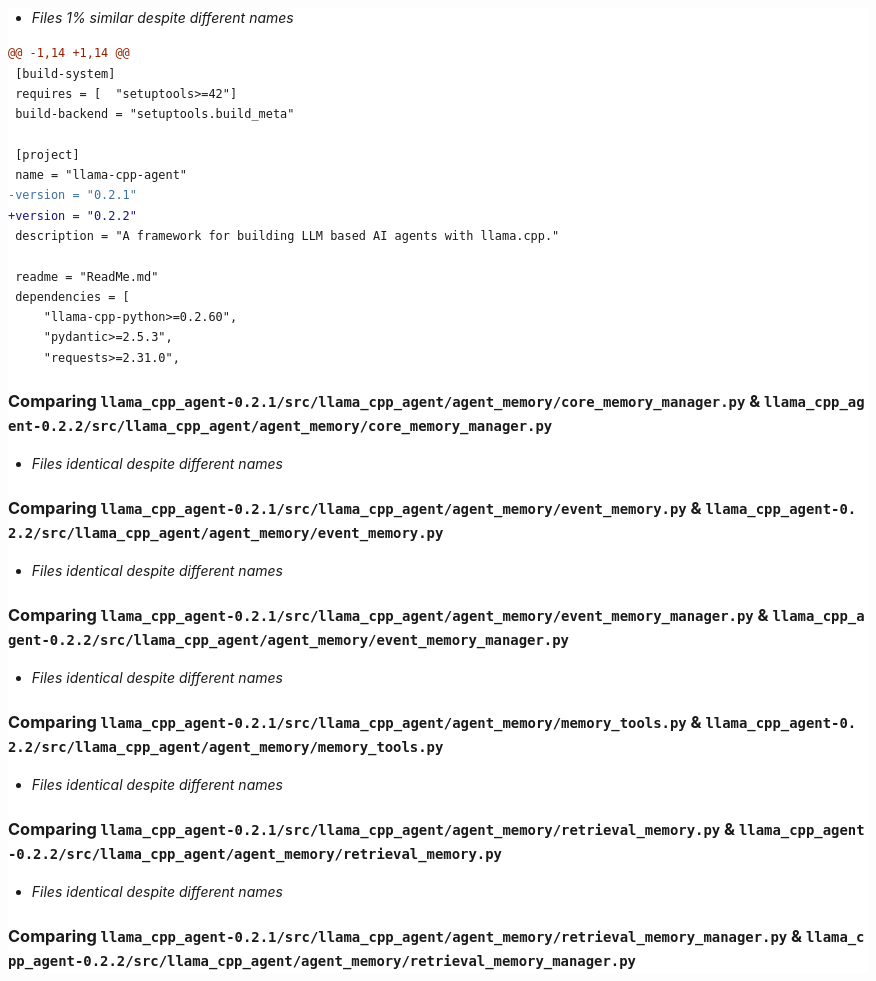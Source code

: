 * *Files 1% similar despite different names*

```diff
@@ -1,14 +1,14 @@
 [build-system]
 requires = [  "setuptools>=42"]
 build-backend = "setuptools.build_meta"
 
 [project]
 name = "llama-cpp-agent"
-version = "0.2.1"
+version = "0.2.2"
 description = "A framework for building LLM based AI agents with llama.cpp."
 
 readme = "ReadMe.md"
 dependencies = [
     "llama-cpp-python>=0.2.60",
     "pydantic>=2.5.3",
     "requests>=2.31.0",
```

### Comparing `llama_cpp_agent-0.2.1/src/llama_cpp_agent/agent_memory/core_memory_manager.py` & `llama_cpp_agent-0.2.2/src/llama_cpp_agent/agent_memory/core_memory_manager.py`

 * *Files identical despite different names*

### Comparing `llama_cpp_agent-0.2.1/src/llama_cpp_agent/agent_memory/event_memory.py` & `llama_cpp_agent-0.2.2/src/llama_cpp_agent/agent_memory/event_memory.py`

 * *Files identical despite different names*

### Comparing `llama_cpp_agent-0.2.1/src/llama_cpp_agent/agent_memory/event_memory_manager.py` & `llama_cpp_agent-0.2.2/src/llama_cpp_agent/agent_memory/event_memory_manager.py`

 * *Files identical despite different names*

### Comparing `llama_cpp_agent-0.2.1/src/llama_cpp_agent/agent_memory/memory_tools.py` & `llama_cpp_agent-0.2.2/src/llama_cpp_agent/agent_memory/memory_tools.py`

 * *Files identical despite different names*

### Comparing `llama_cpp_agent-0.2.1/src/llama_cpp_agent/agent_memory/retrieval_memory.py` & `llama_cpp_agent-0.2.2/src/llama_cpp_agent/agent_memory/retrieval_memory.py`

 * *Files identical despite different names*

### Comparing `llama_cpp_agent-0.2.1/src/llama_cpp_agent/agent_memory/retrieval_memory_manager.py` & `llama_cpp_agent-0.2.2/src/llama_cpp_agent/agent_memory/retrieval_memory_manager.py`
